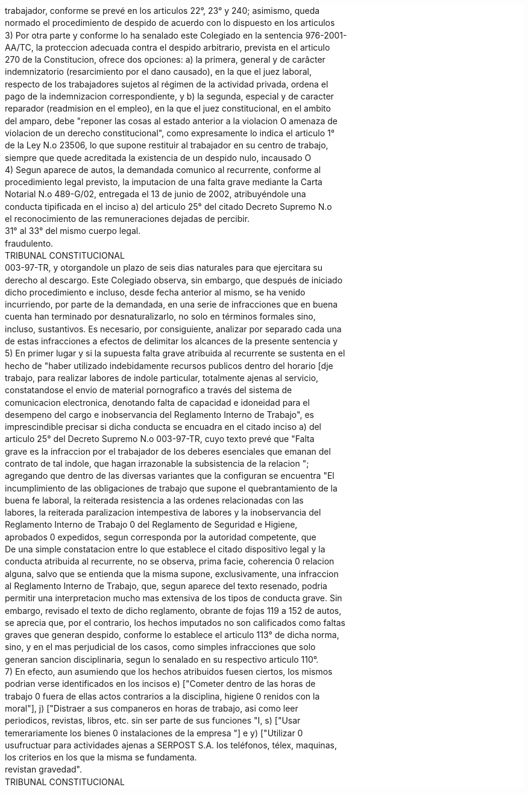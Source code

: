 trabajador, conforme se prevé en los articulos 22°, 23° y 240; asimismo, queda  
normado el procedimiento de despido de acuerdo con lo dispuesto en los articulos  
3) Por otra parte y conforme lo ha senalado este Colegiado en la sentencia 976-2001-  
AA/TC, la proteccion adecuada contra el despido arbitrario, prevista en el articulo  
270 de la Constitucion, ofrece dos opciones: a) la primera, general y de carâcter  
indemnizatorio (resarcimiento por el dano causado), en la que el juez laboral,  
respecto de los trabajadores sujetos al régimen de la actividad privada, ordena el  
pago de la indemnizacion correspondiente, y b) la segunda, especial y de caracter  
reparador (readmision en el empleo), en la que el juez constitucional, en el ambito  
del amparo, debe "reponer las cosas al estado anterior a la violacion O amenaza de  
violacion de un derecho constitucional", como expresamente lo indica el articulo 1°  
de la Ley N.o 23506, lo que supone restituir al trabajador en su centro de trabajo,  
siempre que quede acreditada la existencia de un despido nulo, incausado O  
4) Segun aparece de autos, la demandada comunico al recurrente, conforme al  
procedimiento legal previsto, la imputacion de una falta grave mediante la Carta  
Notarial N.o 489-G/02, entregada el 13 de junio de 2002, atribuyéndole una  
conducta tipificada en el inciso a) del articulo 25° del citado Decreto Supremo N.o  
el reconocimiento de las remuneraciones dejadas de percibir.  
31° al 33° del mismo cuerpo legal.  
fraudulento.  
TRIBUNAL CONSTITUCIONAL  
003-97-TR, y otorgandole un plazo de seis dias naturales para que ejercitara su  
derecho al descargo. Este Colegiado observa, sin embargo, que después de iniciado  
dicho procedimiento e incluso, desde fecha anterior al mismo, se ha venido  
incurriendo, por parte de la demandada, en una serie de infracciones que en buena  
cuenta han terminado por desnaturalizarlo, no solo en términos formales sino,  
incluso, sustantivos. Es necesario, por consiguiente, analizar por separado cada una  
de estas infracciones a efectos de delimitar los alcances de la presente sentencia y  
5) En primer lugar y si la supuesta falta grave atribuida al recurrente se sustenta en el  
hecho de "haber utilizado indebidamente recursos publicos dentro del horario [dje  
trabajo, para realizar labores de indole particular, totalmente ajenas al servicio,  
constatandose el envio de material pornografico a través del sistema de  
comunicacion electronica, denotando falta de capacidad e idoneidad para el  
desempeno del cargo e inobservancia del Reglamento Interno de Trabajo", es  
imprescindible precisar si dicha conducta se encuadra en el citado inciso a) del  
articulo 25° del Decreto Supremo N.o 003-97-TR, cuyo texto prevé que "Falta  
grave es la infraccion por el trabajador de los deberes esenciales que emanan del  
contrato de tal indole, que hagan irrazonable la subsistencia de la relacion ";  
agregando que dentro de las diversas variantes que la configuran se encuentra "El  
incumplimiento de las obligaciones de trabajo que supone el quebrantamiento de la  
buena fe laboral, la reiterada resistencia a las ordenes relacionadas con las  
labores, la reiterada paralizacion intempestiva de labores y la inobservancia del  
Reglamento Interno de Trabajo 0 del Reglamento de Seguridad e Higiene,  
aprobados 0 expedidos, segun corresponda por la autoridad competente, que  
De una simple constatacion entre lo que establece el citado dispositivo legal y la  
conducta atribuida al recurrente, no se observa, prima facie, coherencia 0 relacion  
alguna, salvo que se entienda que la misma supone, exclusivamente, una infraccion  
al Reglamento Interno de Trabajo, que, segun aparece del texto resenado, podria  
permitir una interpretacion mucho mas extensiva de los tipos de conducta grave. Sin  
embargo, revisado el texto de dicho reglamento, obrante de fojas 119 a 152 de autos,  
se aprecia que, por el contrario, los hechos imputados no son calificados como faltas  
graves que generan despido, conforme lo establece el articulo 113° de dicha norma,  
sino, y en el mas perjudicial de los casos, como simples infracciones que solo  
generan sancion disciplinaria, segun lo senalado en su respectivo articulo 110°.  
7) En efecto, aun asumiendo que los hechos atribuidos fuesen ciertos, los mismos  
podrian verse identificados en los incisos e) ["Cometer dentro de las horas de  
trabajo 0 fuera de ellas actos contrarios a la disciplina, higiene 0 renidos con la  
moral"], j) ["Distraer a sus companeros en horas de trabajo, asi como leer  
periodicos, revistas, libros, etc. sin ser parte de sus funciones "I, s) ["Usar  
temerariamente los bienes 0 instalaciones de la empresa "] e y) ["Utilizar 0  
usufructuar para actividades ajenas a SERPOST S.A. los teléfonos, télex, maquinas,  
los criterios en los que la misma se fundamenta.  
revistan gravedad".  
TRIBUNAL CONSTITUCIONAL  